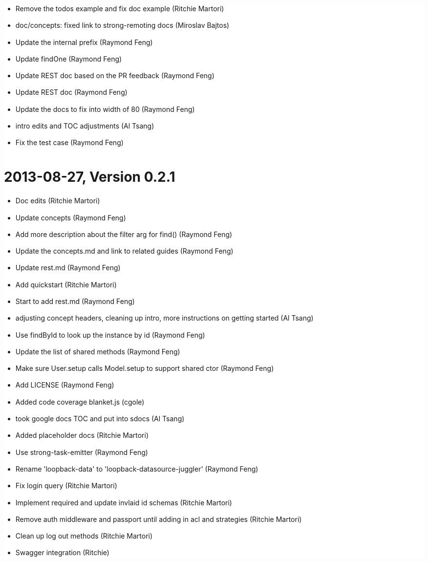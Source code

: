  * Remove the todos example and fix doc example (Ritchie Martori)

 * doc/concepts: fixed link to strong-remoting docs (Miroslav Bajtos)

 * Update the internal prefix (Raymond Feng)

 * Update findOne (Raymond Feng)

 * Update REST doc based on the PR feedback (Raymond Feng)

 * Update REST doc (Raymond Feng)

 * Update the docs to fix into width of 80 (Raymond Feng)

 * intro edits and TOC adjustments (Al Tsang)

 * Fix the test case (Raymond Feng)


2013-08-27, Version 0.2.1
=========================

 * Doc edits (Ritchie Martori)

 * Update concepts (Raymond Feng)

 * Add more description about the filter arg for find() (Raymond Feng)

 * Update the concepts.md and link to related guides (Raymond Feng)

 * Update rest.md (Raymond Feng)

 * Add quickstart (Ritchie Martori)

 * Start to add rest.md (Raymond Feng)

 * adjusting concept headers, cleaning up intro, more instructions on getting started (Al Tsang)

 * Use findById to look up the instance by id (Raymond Feng)

 * Update the list of shared methods (Raymond Feng)

 * Make sure User.setup calls Model.setup to support shared ctor (Raymond Feng)

 * Add LICENSE (Raymond Feng)

 * Added code coverage blanket.js (cgole)

 * took google docs TOC and put into sdocs (Al Tsang)

 * Added placeholder docs (Ritchie Martori)

 * Use strong-task-emitter (Raymond Feng)

 * Rename 'loopback-data' to 'loopback-datasource-juggler' (Raymond Feng)

 * Fix login query (Ritchie Martori)

 * Implement required and update invlaid id schemas (Ritchie Martori)

 * Remove auth middleware and passport until adding in acl and strategies (Ritchie Martori)

 * Clean up log out methods (Ritchie Martori)

 * Swagger integration (Ritchie)
